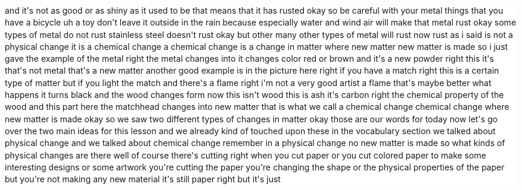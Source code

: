 and it's not as good or as shiny as it
used to be
that means that it has rusted okay
so be careful with your metal things
that you have a bicycle
uh a toy don't leave it outside in the
rain because especially water and wind
air
will make that metal rust
okay some types of metal do not rust
stainless steel
doesn't rust okay but other many other
types of metal will rust
now rust as i said is not a
physical change it is a chemical change
a chemical change is a change in matter
where new matter new matter is
made so i just gave the example of the
metal right
the metal changes into it changes color
red or brown and it's a new powder right
this it's that's not metal that's a new
matter
another good example is in the picture
here right if you have a match
right this is a certain type of matter
but if you light the match
and there's a flame right i'm not a very
good artist
a flame that's maybe better what happens
it turns black and
the wood changes form now this
isn't wood this is ash it's
carbon right the chemical property
of the wood and this part here the
matchhead
changes into new matter that is what we
call
a chemical change chemical change where
new matter
is made okay so we saw two different
types
of changes in matter
okay those are our words for today
now let's go over the two main ideas for
this lesson and we already kind of
touched upon these in the vocabulary
section
we talked about physical change and we
talked about
chemical change remember in a physical
change
no new matter is made so what kinds of
physical changes
are there well of course there's cutting
right when you cut
paper or you cut colored paper to make
some interesting designs or some
artwork you're cutting the paper you're
changing the
shape or the physical properties of the
paper but you're not making any new
material
it's still paper right but it's just
